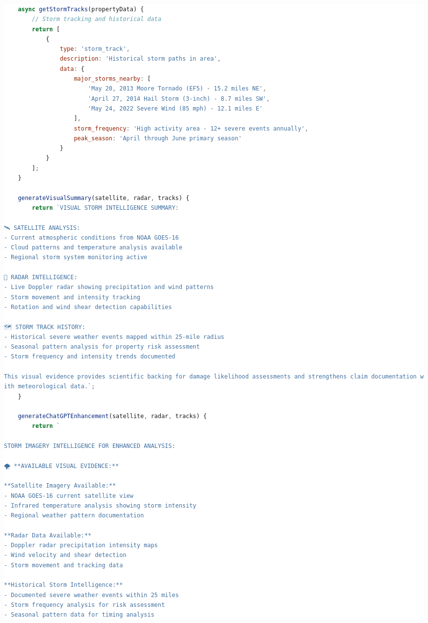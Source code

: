```javascript
    async getStormTracks(propertyData) {
        // Storm tracking and historical data
        return [
            {
                type: 'storm_track',
                description: 'Historical storm paths in area',
                data: {
                    major_storms_nearby: [
                        'May 20, 2013 Moore Tornado (EF5) - 15.2 miles NE',
                        'April 27, 2014 Hail Storm (3-inch) - 8.7 miles SW',
                        'May 24, 2022 Severe Wind (85 mph) - 12.1 miles E'
                    ],
                    storm_frequency: 'High activity area - 12+ severe events annually',
                    peak_season: 'April through June primary season'
                }
            }
        ];
    }
    
    generateVisualSummary(satellite, radar, tracks) {
        return `VISUAL STORM INTELLIGENCE SUMMARY:
        
🛰️ SATELLITE ANALYSIS:
- Current atmospheric conditions from NOAA GOES-16
- Cloud patterns and temperature analysis available
- Regional storm system monitoring active

📡 RADAR INTELLIGENCE:
- Live Doppler radar showing precipitation and wind patterns
- Storm movement and intensity tracking
- Rotation and wind shear detection capabilities

🗺️ STORM TRACK HISTORY:
- Historical severe weather events mapped within 25-mile radius
- Seasonal pattern analysis for property risk assessment
- Storm frequency and intensity trends documented

This visual evidence provides scientific backing for damage likelihood assessments and strengthens claim documentation with meteorological data.`;
    }
    
    generateChatGPTEnhancement(satellite, radar, tracks) {
        return `

STORM IMAGERY INTELLIGENCE FOR ENHANCED ANALYSIS:

🌪️ **AVAILABLE VISUAL EVIDENCE:**

**Satellite Imagery Available:**
- NOAA GOES-16 current satellite view
- Infrared temperature analysis showing storm intensity
- Regional weather pattern documentation

**Radar Data Available:**  
- Doppler radar precipitation intensity maps
- Wind velocity and shear detection
- Storm movement and tracking data

**Historical Storm Intelligence:**
- Documented severe weather events within 25 miles
- Storm frequency analysis for risk assessment
- Seasonal pattern data for timing analysis

```